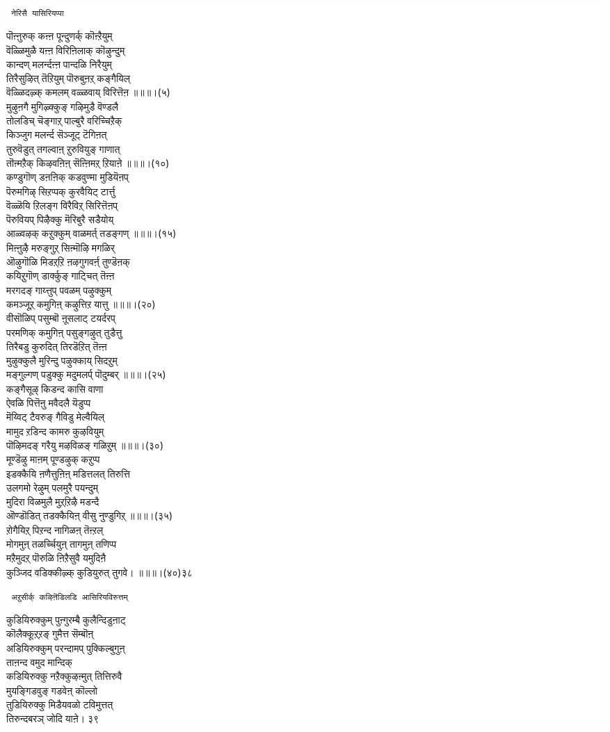      नेरिसै यासिरियप्पा  
  
पॊऩ्ऩुरुक् कऩ्ऩ पून्दुणर्क् कॊऩ्ऱैयुम्  
वॆळ्ळिमुळै यऩ्ऩ विरिऩिलाक् कॊऴुन्दुम्  
कान्दण् मलर्न्दऩ्ऩ पान्दळि निरैयुम्  
तिरैसुऴित् तॆऱियुम् पॊरुबुऩऱ्‌ कङ्गैयिल्  
वॆळ्ळिदऴ्क् कमलम् वळ्ळवाय् विरित्तॆऩ         ॥॥॥।(५)  
मुऴुऩगै मुगिऴ्क्कुङ् गऴिमुडै वॆण्डलै  
तोलडिच् चॆङ्गाऱ्‌ पाल्बुरै वरिच्चिऱैक्  
किञ्जुग मलर्न्द सॆञ्जूट् टॆगिऩत्  
तुरुवॆडुत् तगल्वाऩ् ऱुरुवियुङ् गाणात्            
तॊऩ्मऱैक् किऴवऩिऩ् सॆऩ्ऩिमऱ्‌ ऱियाऩे   ॥॥॥।(१०)  
कण्डुगॊण् डऩऩिक् कडवुण्मा मुडियॆऩप्  
पॆरुमगिऴ् सिऱप्पक् कुरवैयिट् टार्त्तु  
वॆळ्ळॆयि ऱिलङ्ग विरैविऱ्‌ सिरित्तॆऩप्  
पॆरुवियप् पिऴैक्कु मॆरिबुरै सडैयोय्        
आळ्वऴक् कऱुक्कुम् वाळमर्त् तडङ्गण्   ॥॥॥।(१५)  
मिऩ्ऩुऴै मरुङ्गुऱ्‌ सिऩ्मॊऴि मगळिर्  
ऒऴुगॊळि मिडऱ्‌ऱि ऩऴगुगवर्ऩ् तुण्डॆऩक्  
कयिऱुगॊण् डार्क्कुङ् गाट्चित् तॆऩ्ऩ  
मरगदङ् गाय्त्तुप् पवळम् पऴुक्कुम्  
कमञ्जूऱ्‌ कमुगिऩ् कऴुत्तिऱ यात्तु  ॥॥॥।(२०)  
वीसॊळिप् पसुम्बॊ ऩूसलाट् टयर्दरप्  
परमणिक् कमुगिऩ् पसुङ्गऴुत् तुडैत्तु  
तिरैबडु कुरुदित् तिरडॆऱित् तॆऩ्ऩ  
मुऴुक्कुलै मुरिन्दु पऴुक्काय् सिदऱुम्  
मङ्गुल्गण् पडुक्कु मदुमलर्प् पॊदुम्बर्  ॥॥॥।(२५)  
कङ्गैसूऴ् किडन्द कासि वाणा  
ऐवळि पित्तॆऩु मवैदलै यॆडुप्प  
मॆय्विट् टैवरुङ् गैविडु मेल्वैयिल्  
मामुद ऱडिन्द कामरु कुऴवियुम्  
पॊऴिमदङ् गरैयु मऴविळङ् गळिऱुम्   ॥॥॥।(३०)  
मूण्डॆऴु माऩम् पूण्डऴुक् कऱुप्प  
इडक्कैयि ऩणैत्तुऩिऩ् मडित्तलत् तिरुत्ति  
उलगमो रेऴुम् पलमुरै पयन्दुम्  
मुदिरा विळमुलै मुऱ्‌ऱिऴै मडन्दै  
ऒण्डॊडित् तडक्कैयिऩ् वीसु नुण्डुगिऱ्‌  ॥॥॥।(३५)  
ऱोगैयिऱ्‌ पिऱन्द नागिळऩ् तॆऩ्ऱल्  
मोगमुऩ् तळर्च्चियुऩ् तागमुऩ् तणिप्प  
मऱैमुदऱ्‌ पॊरुळि ऩिऱैसुवै यमुदिऩै  
कुञ्जिद वडिक्कीऴ्क् कुडियुरुत् तुगवे।     ॥॥॥।(४०)३८

     अऱुसीर्क् कऴिऩॆडिलडि आसिरियविरुत्तम्  
  
कुडियिरुक्कुम् पुऩ्गुरम्बै कुलैन्दिडुऩाट्  
        कॊलैक्कूऱ्‌ऱङ् गुमैत्त सॆम्बॊऩ्  
अडियिरुक्कुम् परन्दामप् पुक्किल्बुगुऩ्  
        ताऩन्द वमुद मान्दिक्  
कडियिरुक्कु नऱैक्कुऴऩ्मुत् तित्तिरुवै  
        मुयङ्गिडवुङ् गडवेऩ् कॊल्लो  
तुडियिरुक्कु मिडैयवळो टविमुत्तत्  
        तिरुन्दबरञ् जोदि याऩे।      ३९
